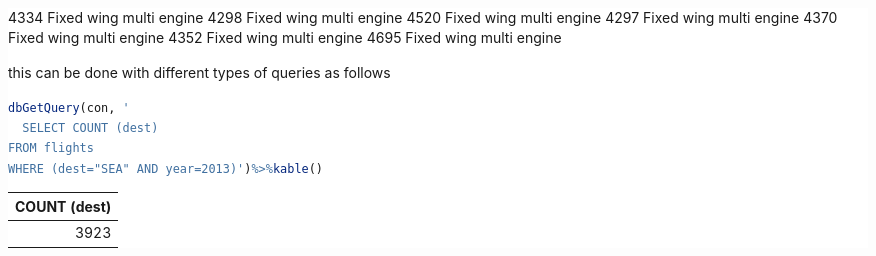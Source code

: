   </tr>
  <tr>
   <td style="text-align:right;"> 4334 </td>
   <td style="text-align:left;"> Fixed wing multi engine </td>
  </tr>
  <tr>
   <td style="text-align:right;"> 4298 </td>
   <td style="text-align:left;"> Fixed wing multi engine </td>
  </tr>
  <tr>
   <td style="text-align:right;"> 4520 </td>
   <td style="text-align:left;"> Fixed wing multi engine </td>
  </tr>
  <tr>
   <td style="text-align:right;"> 4297 </td>
   <td style="text-align:left;"> Fixed wing multi engine </td>
  </tr>
  <tr>
   <td style="text-align:right;"> 4370 </td>
   <td style="text-align:left;"> Fixed wing multi engine </td>
  </tr>
  <tr>
   <td style="text-align:right;"> 4352 </td>
   <td style="text-align:left;"> Fixed wing multi engine </td>
  </tr>
  <tr>
   <td style="text-align:right;"> 4695 </td>
   <td style="text-align:left;"> Fixed wing multi engine </td>
  </tr>
</tbody>
</table>

this can be done with different types of queries as follows


```r
dbGetQuery(con, '
  SELECT COUNT (dest)
FROM flights
WHERE (dest="SEA" AND year=2013)')%>%kable()
```

<table>
 <thead>
  <tr>
   <th style="text-align:right;"> COUNT (dest) </th>
  </tr>
 </thead>
<tbody>
  <tr>
   <td style="text-align:right;"> 3923 </td>
  </tr>
</tbody>
</table>
